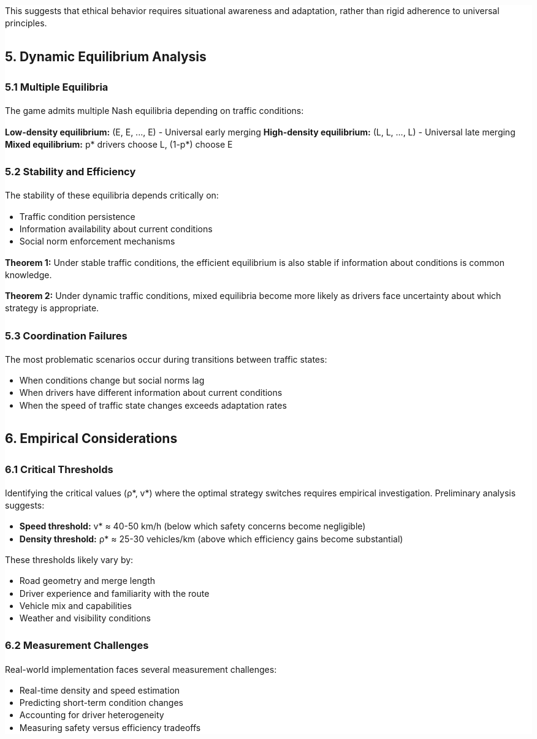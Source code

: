 This suggests that ethical behavior requires situational awareness and adaptation, rather than rigid adherence to universal principles.

## 5. Dynamic Equilibrium Analysis

### 5.1 Multiple Equilibria

The game admits multiple Nash equilibria depending on traffic conditions:

**Low-density equilibrium:** (E, E, ..., E) - Universal early merging
**High-density equilibrium:** (L, L, ..., L) - Universal late merging  
**Mixed equilibrium:** p* drivers choose L, (1-p*) choose E

### 5.2 Stability and Efficiency

The stability of these equilibria depends critically on:
- Traffic condition persistence
- Information availability about current conditions
- Social norm enforcement mechanisms

**Theorem 1:** Under stable traffic conditions, the efficient equilibrium is also stable if information about conditions is common knowledge.

**Theorem 2:** Under dynamic traffic conditions, mixed equilibria become more likely as drivers face uncertainty about which strategy is appropriate.

### 5.3 Coordination Failures

The most problematic scenarios occur during transitions between traffic states:
- When conditions change but social norms lag
- When drivers have different information about current conditions
- When the speed of traffic state changes exceeds adaptation rates

## 6. Empirical Considerations

### 6.1 Critical Thresholds

Identifying the critical values (ρ*, v*) where the optimal strategy switches requires empirical investigation. Preliminary analysis suggests:

- **Speed threshold:** v* ≈ 40-50 km/h (below which safety concerns become negligible)
- **Density threshold:** ρ* ≈ 25-30 vehicles/km (above which efficiency gains become substantial)

These thresholds likely vary by:
- Road geometry and merge length
- Driver experience and familiarity with the route
- Vehicle mix and capabilities
- Weather and visibility conditions

### 6.2 Measurement Challenges

Real-world implementation faces several measurement challenges:
- Real-time density and speed estimation
- Predicting short-term condition changes
- Accounting for driver heterogeneity
- Measuring safety versus efficiency tradeoffs
